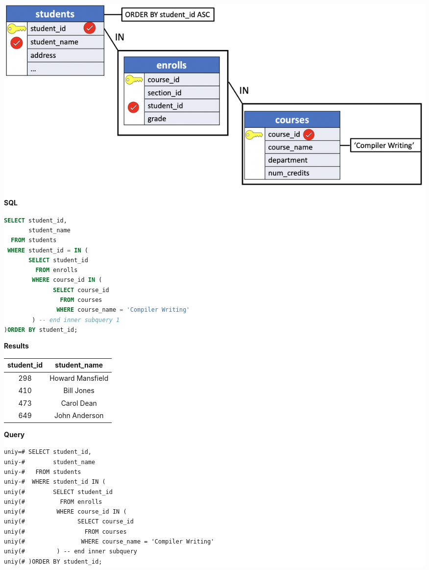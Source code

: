 ![in subquery 2](./images/30_notin.png)

**SQL**
```SQL
SELECT student_id,
       student_name
  FROM students
 WHERE student_id = IN (
       SELECT student_id
         FROM enrolls
        WHERE course_id IN (
              SELECT course_id
                FROM courses
               WHERE course_name = 'Compiler Writing'
        ) -- end inner subquery 1
)ORDER BY student_id;
```

**Results**

|student_id |    student_name|
|:---------:|:--------------:|
|298 | Howard Mansfield|
|410 | Bill Jones|
|473 | Carol Dean|
|649 | John Anderson|


**Query**
```console
uniy=# SELECT student_id,
uniy-#        student_name
uniy-#   FROM students
uniy-#  WHERE student_id IN (
uniy(#        SELECT student_id
uniy(#          FROM enrolls
uniy(#         WHERE course_id IN (
uniy(#               SELECT course_id
uniy(#                 FROM courses
uniy(#                WHERE course_name = 'Compiler Writing'
uniy(#         ) -- end inner subquery
uniy(# )ORDER BY student_id;
```
